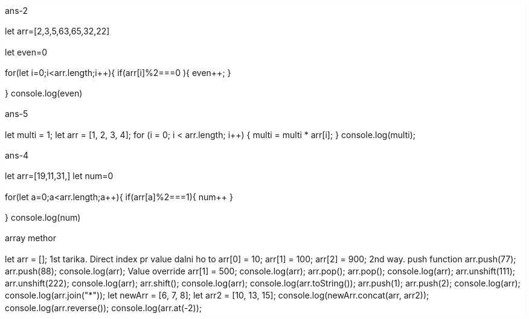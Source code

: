 
ans-2

let arr=[2,3,5,63,65,32,22]

let even=0

for(let i=0;i<arr.length;i++){
    if(arr[i]%2===0 ){
        even++;
    }

}
console.log(even)

ans-5

let multi = 1;
let arr = [1, 2, 3, 4];
for (i = 0; i < arr.length; i++) {
  multi = multi * arr[i];
}
console.log(multi);

ans-4

let arr=[19,11,31,]
let num=0

for(let a=0;a<arr.length;a++){
    if(arr[a]%2===1){
        num++
    }

}
console.log(num)

 array methor

let arr = [];
1st tarika. Direct index pr value dalni ho to
arr[0] = 10;
arr[1] = 100;
arr[2] = 900;
2nd way. push function
arr.push(77);
arr.push(88);
console.log(arr);
Value override
arr[1] = 500;
console.log(arr);
arr.pop();
arr.pop();
console.log(arr);
arr.unshift(111);
arr.unshift(222);
console.log(arr);
arr.shift();
console.log(arr);
console.log(arr.toString());
arr.push(1);
arr.push(2);
console.log(arr);
console.log(arr.join("*"));
let newArr = [6, 7, 8];
let arr2 = [10, 13, 15];
console.log(newArr.concat(arr, arr2));
console.log(arr.reverse());
console.log(arr.at(-2));